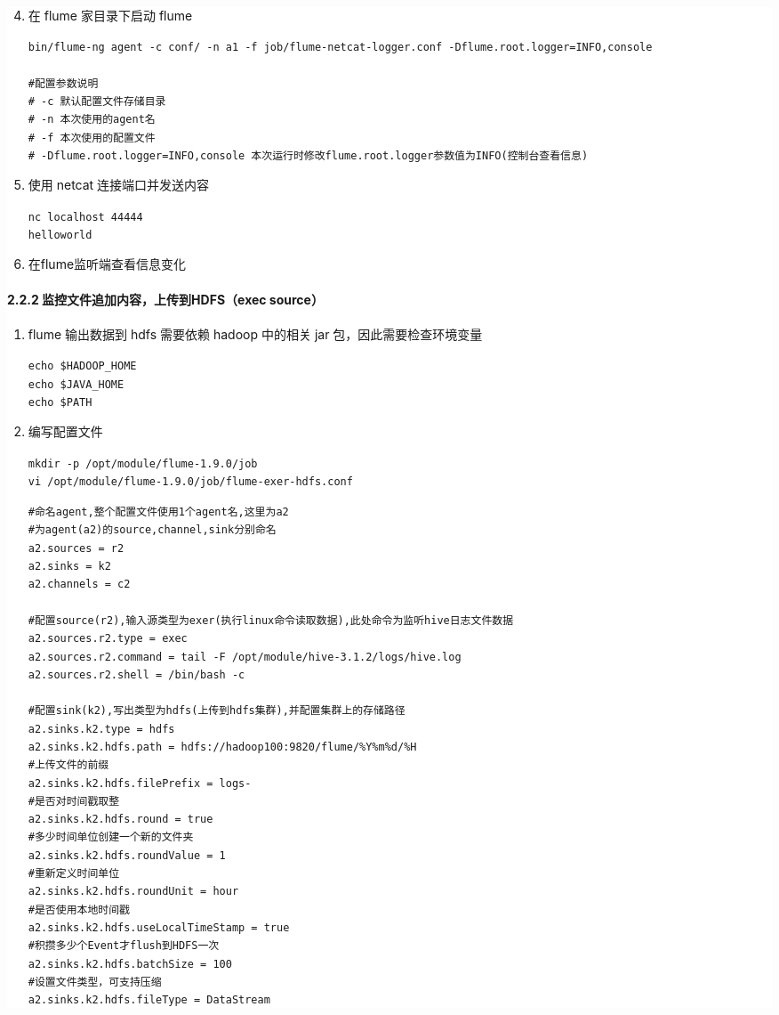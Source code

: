 4. 在 flume 家目录下启动 flume

   ```shell
   bin/flume-ng agent -c conf/ -n a1 -f job/flume-netcat-logger.conf -Dflume.root.logger=INFO,console
   
   #配置参数说明
   # -c 默认配置文件存储目录
   # -n 本次使用的agent名
   # -f 本次使用的配置文件
   # -Dflume.root.logger=INFO,console 本次运行时修改flume.root.logger参数值为INFO(控制台查看信息)
   ```

5. 使用 netcat 连接端口并发送内容

   ```shell
   nc localhost 44444
   helloworld
   ```

6. 在flume监听端查看信息变化



#### 2.2.2 监控文件追加内容，上传到HDFS（exec source）

1. flume 输出数据到 hdfs 需要依赖 hadoop 中的相关 jar 包，因此需要检查环境变量

   ```shell
   echo $HADOOP_HOME
   echo $JAVA_HOME
   echo $PATH
   ```

2. 编写配置文件

   ```shell
   mkdir -p /opt/module/flume-1.9.0/job
   vi /opt/module/flume-1.9.0/job/flume-exer-hdfs.conf
   ```

   ```properties
   #命名agent,整个配置文件使用1个agent名,这里为a2
   #为agent(a2)的source,channel,sink分别命名
   a2.sources = r2
   a2.sinks = k2
   a2.channels = c2
   
   #配置source(r2),输入源类型为exer(执行linux命令读取数据),此处命令为监听hive日志文件数据
   a2.sources.r2.type = exec
   a2.sources.r2.command = tail -F /opt/module/hive-3.1.2/logs/hive.log
   a2.sources.r2.shell = /bin/bash -c
   
   #配置sink(k2),写出类型为hdfs(上传到hdfs集群),并配置集群上的存储路径
   a2.sinks.k2.type = hdfs
   a2.sinks.k2.hdfs.path = hdfs://hadoop100:9820/flume/%Y%m%d/%H
   #上传文件的前缀
   a2.sinks.k2.hdfs.filePrefix = logs-
   #是否对时间戳取整
   a2.sinks.k2.hdfs.round = true
   #多少时间单位创建一个新的文件夹
   a2.sinks.k2.hdfs.roundValue = 1
   #重新定义时间单位
   a2.sinks.k2.hdfs.roundUnit = hour
   #是否使用本地时间戳
   a2.sinks.k2.hdfs.useLocalTimeStamp = true
   #积攒多少个Event才flush到HDFS一次
   a2.sinks.k2.hdfs.batchSize = 100
   #设置文件类型，可支持压缩
   a2.sinks.k2.hdfs.fileType = DataStream
   ```